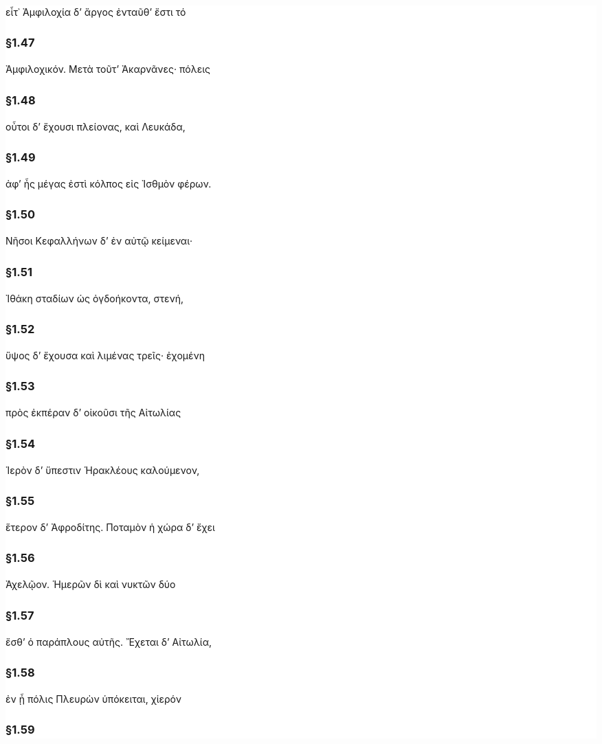 εἶτ᾿ Ἀμφιλοχία δʼ ἄργος ἐνταῦθʼ ἔστι τό  

### §1.47  

Ἀμφιλοχικόν. Μετὰ τοῦτʼ Ἀκαρνᾶνες· πόλεις  

### §1.48  

οὗτοι δʼ ἔχουσι πλείονας, καὶ Λευκάδα,  

### §1.49  

ἀφʼ ἧς μέγας ἐστὶ κόλπος εἰς Ἰσθμὸν φέρων.  

### §1.50  

<lb n="50"/> Νῆσοι Κεφαλλήνων δʼ ἐν αὐτῷ κείμεναι·  

### §1.51  

Ἰθάκη σταδίων <supplied reason="omitted">ὡς</supplied> ὀγδοήκοντα,
                            στενή,  

### §1.52  

ὕψος δʼ ἔχουσα καὶ λιμένας τρεῖς· ἐχομένη <gap reason="lost"
                                extent="unknown"/>  

### §1.53  

πρὸς ἐκπέραν δʼ οἰκοῦσι τῆς Αἰτωλίας <gap reason="lost" extent="unknown"
                            />  

### §1.54  

Ἱερὸν δʼ ὕπεστιν Ἡρακλέους καλούμενον,  

### §1.55  

<lb n="55"/> ἕτερον δʼ Ἀφροδίτης. Ποταμὸν ἡ χώρα δʼ ἔχει  

### §1.56  

Ἀχελῷον. Ἡμερῶν δὶ καὶ νυκτῶν δύο  

### §1.57  

ἔσθʼ ὁ παράπλους αὐτῆς. Ἔχεται δʼ Αἰτωλία,  

### §1.58  

ἐν ᾗ πόλις Πλευρὼν ὑπόκειται, χἱερόν  

### §1.59  
